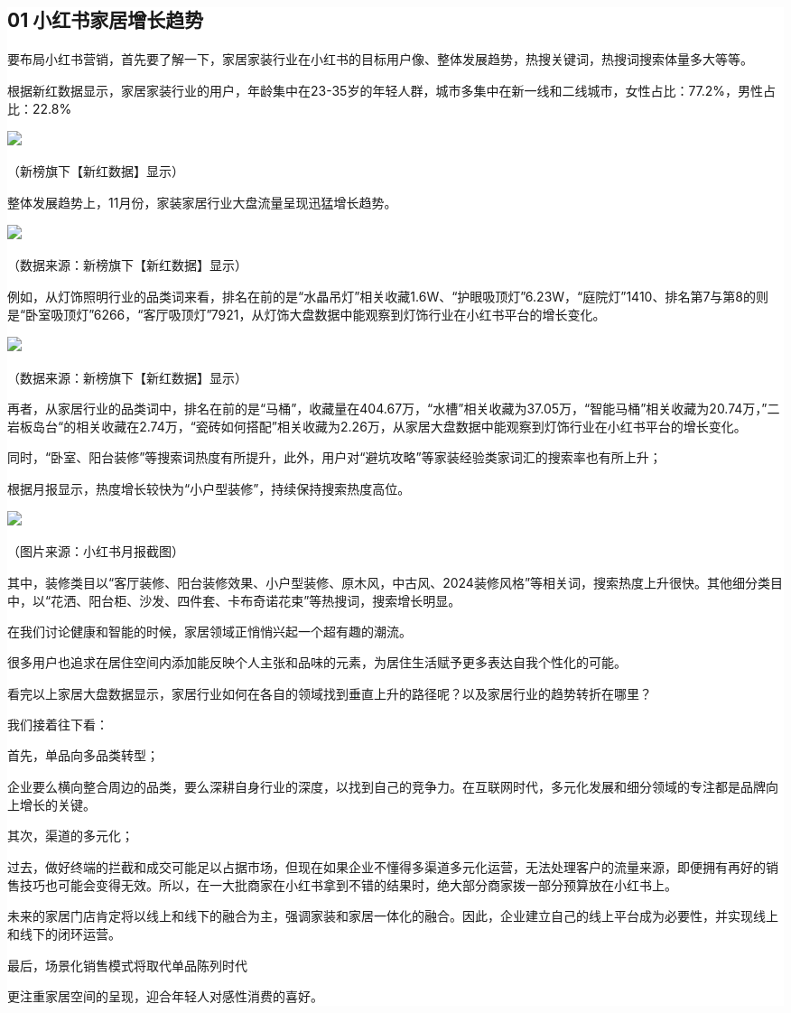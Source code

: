## 01 小红书家居增长趋势

要布局小红书营销，首先要了解一下，家居家装行业在小红书的目标用户像、整体发展趋势，热搜关键词，热搜词搜索体量多大等等。

根据新红数据显示，家居家装行业的用户，年龄集中在23-35岁的年轻人群，城市多集中在新一线和二线城市，女性占比：77.2%，男性占比：22.8%

![](https://image.woshipm.com/wp-files/2024/01/MbTCeoJy9QWz0rCUBM5u.png)

（新榜旗下【新红数据】显示）

整体发展趋势上，11月份，家装家居行业大盘流量呈现迅猛增长趋势。

![](https://image.woshipm.com/wp-files/2024/01/EuYWrMbfkRg3s1n6nBtY.png)

（数据来源：新榜旗下【新红数据】显示）

例如，从灯饰照明行业的品类词来看，排名在前的是“水晶吊灯”相关收藏1.6W、“护眼吸顶灯”6.23W，“庭院灯”1410、排名第7与第8的则是“卧室吸顶灯”6266，“客厅吸顶灯”7921，从灯饰大盘数据中能观察到灯饰行业在小红书平台的增长变化。

![](https://image.woshipm.com/wp-files/2024/01/dhB4nhz1r99iqc6Ze44F.png)

（数据来源：新榜旗下【新红数据】显示）

再者，从家居行业的品类词中，排名在前的是“马桶”，收藏量在404.67万，“水槽”相关收藏为37.05万，“智能马桶”相关收藏为20.74万，”二岩板岛台“的相关收藏在2.74万，“瓷砖如何搭配”相关收藏为2.26万，从家居大盘数据中能观察到灯饰行业在小红书平台的增长变化。

同时，“卧室、阳台装修”等搜索词热度有所提升，此外，用户对“避坑攻略”等家装经验类家词汇的搜索率也有所上升；

根据月报显示，热度增长较快为“小户型装修”，持续保持搜索热度高位。

![](https://image.woshipm.com/wp-files/2024/01/Bl7k2rk4Rcr8FLKDnRDR.png)

（图片来源：小红书月报截图）

其中，装修类目以“客厅装修、阳台装修效果、小户型装修、原木风，中古风、2024装修风格”等相关词，搜索热度上升很快。其他细分类目中，以“花洒、阳台柜、沙发、四件套、卡布奇诺花束”等热搜词，搜索增长明显。

在我们讨论健康和智能的时候，家居领域正悄悄兴起一个超有趣的潮流。

很多用户也追求在居住空间内添加能反映个人主张和品味的元素，为居住生活赋予更多表达自我个性化的可能。

看完以上家居大盘数据显示，家居行业如何在各自的领域找到垂直上升的路径呢？以及家居行业的趋势转折在哪里？

我们接着往下看：

首先，单品向多品类转型；

企业要么横向整合周边的品类，要么深耕自身行业的深度，以找到自己的竞争力。在互联网时代，多元化发展和细分领域的专注都是品牌向上增长的关键。

其次，渠道的多元化；

过去，做好终端的拦截和成交可能足以占据市场，但现在如果企业不懂得多渠道多元化运营，无法处理客户的流量来源，即便拥有再好的销售技巧也可能会变得无效。所以，在一大批商家在小红书拿到不错的结果时，绝大部分商家拨一部分预算放在小红书上。

未来的家居门店肯定将以线上和线下的融合为主，强调家装和家居一体化的融合。因此，企业建立自己的线上平台成为必要性，并实现线上和线下的闭环运营。

最后，场景化销售模式将取代单品陈列时代

更注重家居空间的呈现，迎合年轻人对感性消费的喜好。
